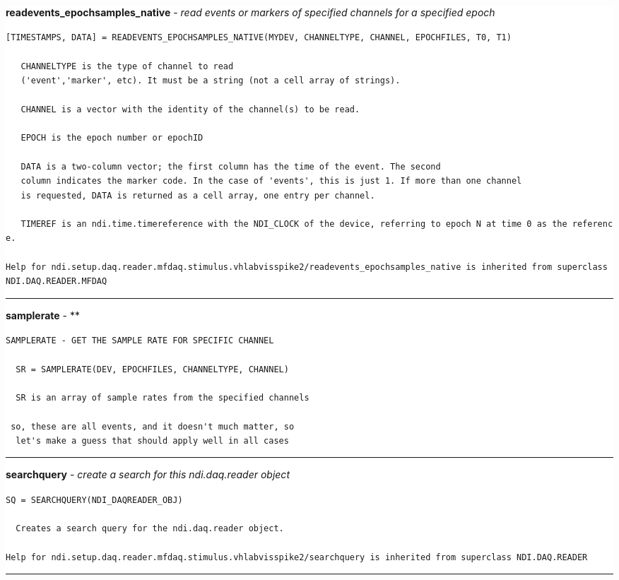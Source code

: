 **readevents_epochsamples_native** - *read events or markers of specified channels for a specified epoch*

```
[TIMESTAMPS, DATA] = READEVENTS_EPOCHSAMPLES_NATIVE(MYDEV, CHANNELTYPE, CHANNEL, EPOCHFILES, T0, T1)
 
   CHANNELTYPE is the type of channel to read
   ('event','marker', etc). It must be a string (not a cell array of strings).
   
   CHANNEL is a vector with the identity of the channel(s) to be read.
   
   EPOCH is the epoch number or epochID
 
   DATA is a two-column vector; the first column has the time of the event. The second
   column indicates the marker code. In the case of 'events', this is just 1. If more than one channel
   is requested, DATA is returned as a cell array, one entry per channel.
 
   TIMEREF is an ndi.time.timereference with the NDI_CLOCK of the device, referring to epoch N at time 0 as the reference.

Help for ndi.setup.daq.reader.mfdaq.stimulus.vhlabvisspike2/readevents_epochsamples_native is inherited from superclass NDI.DAQ.READER.MFDAQ
```

---

**samplerate** - **

```
SAMPLERATE - GET THE SAMPLE RATE FOR SPECIFIC CHANNEL
 
  SR = SAMPLERATE(DEV, EPOCHFILES, CHANNELTYPE, CHANNEL)
 
  SR is an array of sample rates from the specified channels
 
 so, these are all events, and it doesn't much matter, so
  let's make a guess that should apply well in all cases
```

---

**searchquery** - *create a search for this ndi.daq.reader object*

```
SQ = SEARCHQUERY(NDI_DAQREADER_OBJ)
 
  Creates a search query for the ndi.daq.reader object.

Help for ndi.setup.daq.reader.mfdaq.stimulus.vhlabvisspike2/searchquery is inherited from superclass NDI.DAQ.READER
```

---
